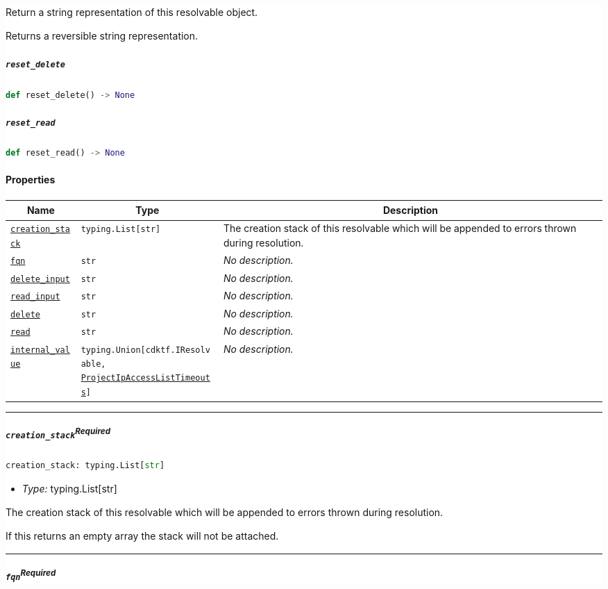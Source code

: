 Return a string representation of this resolvable object.

Returns a reversible string representation.

##### `reset_delete` <a name="reset_delete" id="@cdktf/provider-mongodbatlas.projectIpAccessList.ProjectIpAccessListTimeoutsOutputReference.resetDelete"></a>

```python
def reset_delete() -> None
```

##### `reset_read` <a name="reset_read" id="@cdktf/provider-mongodbatlas.projectIpAccessList.ProjectIpAccessListTimeoutsOutputReference.resetRead"></a>

```python
def reset_read() -> None
```


#### Properties <a name="Properties" id="Properties"></a>

| **Name** | **Type** | **Description** |
| --- | --- | --- |
| <code><a href="#@cdktf/provider-mongodbatlas.projectIpAccessList.ProjectIpAccessListTimeoutsOutputReference.property.creationStack">creation_stack</a></code> | <code>typing.List[str]</code> | The creation stack of this resolvable which will be appended to errors thrown during resolution. |
| <code><a href="#@cdktf/provider-mongodbatlas.projectIpAccessList.ProjectIpAccessListTimeoutsOutputReference.property.fqn">fqn</a></code> | <code>str</code> | *No description.* |
| <code><a href="#@cdktf/provider-mongodbatlas.projectIpAccessList.ProjectIpAccessListTimeoutsOutputReference.property.deleteInput">delete_input</a></code> | <code>str</code> | *No description.* |
| <code><a href="#@cdktf/provider-mongodbatlas.projectIpAccessList.ProjectIpAccessListTimeoutsOutputReference.property.readInput">read_input</a></code> | <code>str</code> | *No description.* |
| <code><a href="#@cdktf/provider-mongodbatlas.projectIpAccessList.ProjectIpAccessListTimeoutsOutputReference.property.delete">delete</a></code> | <code>str</code> | *No description.* |
| <code><a href="#@cdktf/provider-mongodbatlas.projectIpAccessList.ProjectIpAccessListTimeoutsOutputReference.property.read">read</a></code> | <code>str</code> | *No description.* |
| <code><a href="#@cdktf/provider-mongodbatlas.projectIpAccessList.ProjectIpAccessListTimeoutsOutputReference.property.internalValue">internal_value</a></code> | <code>typing.Union[cdktf.IResolvable, <a href="#@cdktf/provider-mongodbatlas.projectIpAccessList.ProjectIpAccessListTimeouts">ProjectIpAccessListTimeouts</a>]</code> | *No description.* |

---

##### `creation_stack`<sup>Required</sup> <a name="creation_stack" id="@cdktf/provider-mongodbatlas.projectIpAccessList.ProjectIpAccessListTimeoutsOutputReference.property.creationStack"></a>

```python
creation_stack: typing.List[str]
```

- *Type:* typing.List[str]

The creation stack of this resolvable which will be appended to errors thrown during resolution.

If this returns an empty array the stack will not be attached.

---

##### `fqn`<sup>Required</sup> <a name="fqn" id="@cdktf/provider-mongodbatlas.projectIpAccessList.ProjectIpAccessListTimeoutsOutputReference.property.fqn"></a>
